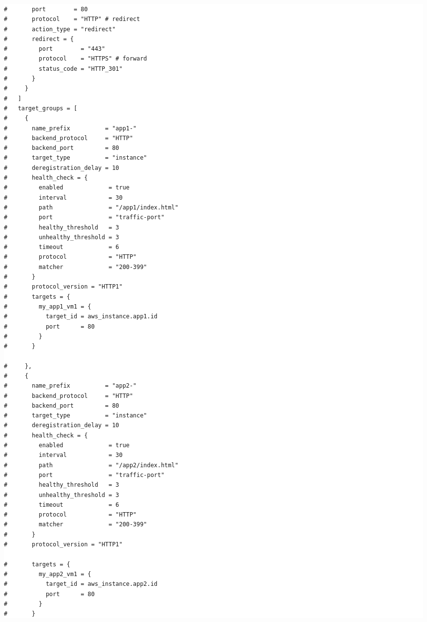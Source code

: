 ```
#       port        = 80
#       protocol    = "HTTP" # redirect
#       action_type = "redirect"
#       redirect = {
#         port        = "443"
#         protocol    = "HTTPS" # forward
#         status_code = "HTTP_301"
#       }
#     }
#   ]
#   target_groups = [
#     {
#       name_prefix          = "app1-"
#       backend_protocol     = "HTTP"
#       backend_port         = 80
#       target_type          = "instance"
#       deregistration_delay = 10
#       health_check = {
#         enabled             = true
#         interval            = 30
#         path                = "/app1/index.html"
#         port                = "traffic-port"
#         healthy_threshold   = 3
#         unhealthy_threshold = 3
#         timeout             = 6
#         protocol            = "HTTP"
#         matcher             = "200-399"
#       }
#       protocol_version = "HTTP1"
#       targets = {
#         my_app1_vm1 = {
#           target_id = aws_instance.app1.id
#           port      = 80
#         }
#       }

#     },
#     {
#       name_prefix          = "app2-"
#       backend_protocol     = "HTTP"
#       backend_port         = 80
#       target_type          = "instance"
#       deregistration_delay = 10
#       health_check = {
#         enabled             = true
#         interval            = 30
#         path                = "/app2/index.html"
#         port                = "traffic-port"
#         healthy_threshold   = 3
#         unhealthy_threshold = 3
#         timeout             = 6
#         protocol            = "HTTP"
#         matcher             = "200-399"
#       }
#       protocol_version = "HTTP1"

#       targets = {
#         my_app2_vm1 = {
#           target_id = aws_instance.app2.id
#           port      = 80
#         }
#       }

```